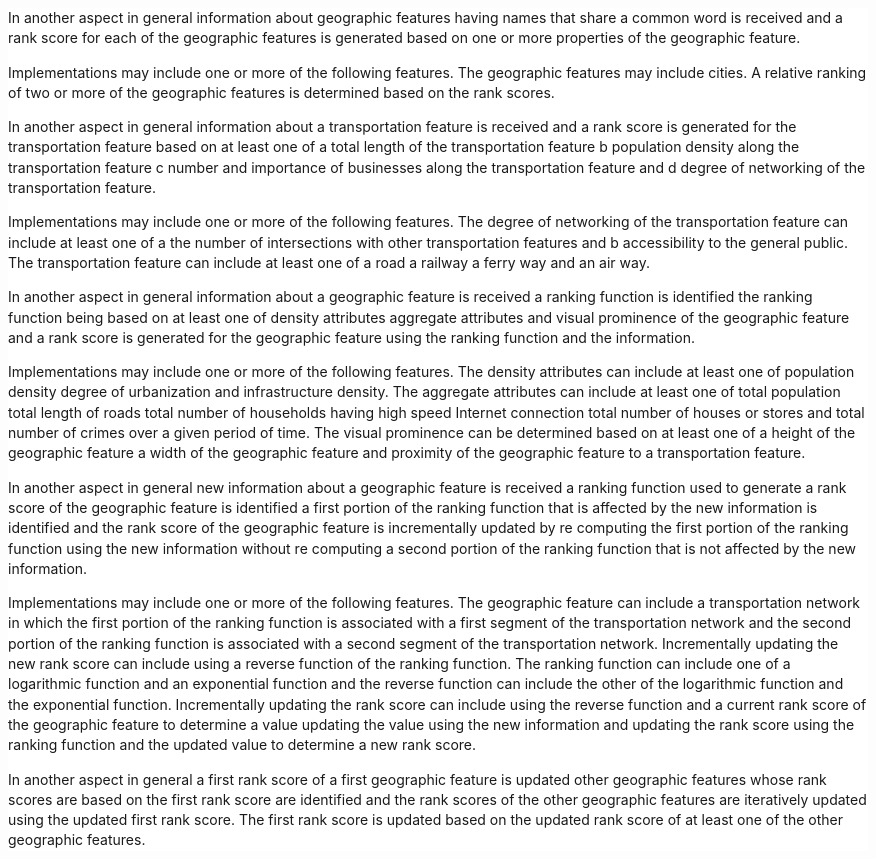 In another aspect in general information about geographic features having names that share a common word is received and a rank score for each of the geographic features is generated based on one or more properties of the geographic feature.

Implementations may include one or more of the following features. The geographic features may include cities. A relative ranking of two or more of the geographic features is determined based on the rank scores.

In another aspect in general information about a transportation feature is received and a rank score is generated for the transportation feature based on at least one of a total length of the transportation feature b population density along the transportation feature c number and importance of businesses along the transportation feature and d degree of networking of the transportation feature.

Implementations may include one or more of the following features. The degree of networking of the transportation feature can include at least one of a the number of intersections with other transportation features and b accessibility to the general public. The transportation feature can include at least one of a road a railway a ferry way and an air way.

In another aspect in general information about a geographic feature is received a ranking function is identified the ranking function being based on at least one of density attributes aggregate attributes and visual prominence of the geographic feature and a rank score is generated for the geographic feature using the ranking function and the information.

Implementations may include one or more of the following features. The density attributes can include at least one of population density degree of urbanization and infrastructure density. The aggregate attributes can include at least one of total population total length of roads total number of households having high speed Internet connection total number of houses or stores and total number of crimes over a given period of time. The visual prominence can be determined based on at least one of a height of the geographic feature a width of the geographic feature and proximity of the geographic feature to a transportation feature.

In another aspect in general new information about a geographic feature is received a ranking function used to generate a rank score of the geographic feature is identified a first portion of the ranking function that is affected by the new information is identified and the rank score of the geographic feature is incrementally updated by re computing the first portion of the ranking function using the new information without re computing a second portion of the ranking function that is not affected by the new information.

Implementations may include one or more of the following features. The geographic feature can include a transportation network in which the first portion of the ranking function is associated with a first segment of the transportation network and the second portion of the ranking function is associated with a second segment of the transportation network. Incrementally updating the new rank score can include using a reverse function of the ranking function. The ranking function can include one of a logarithmic function and an exponential function and the reverse function can include the other of the logarithmic function and the exponential function. Incrementally updating the rank score can include using the reverse function and a current rank score of the geographic feature to determine a value updating the value using the new information and updating the rank score using the ranking function and the updated value to determine a new rank score.

In another aspect in general a first rank score of a first geographic feature is updated other geographic features whose rank scores are based on the first rank score are identified and the rank scores of the other geographic features are iteratively updated using the updated first rank score. The first rank score is updated based on the updated rank score of at least one of the other geographic features.
